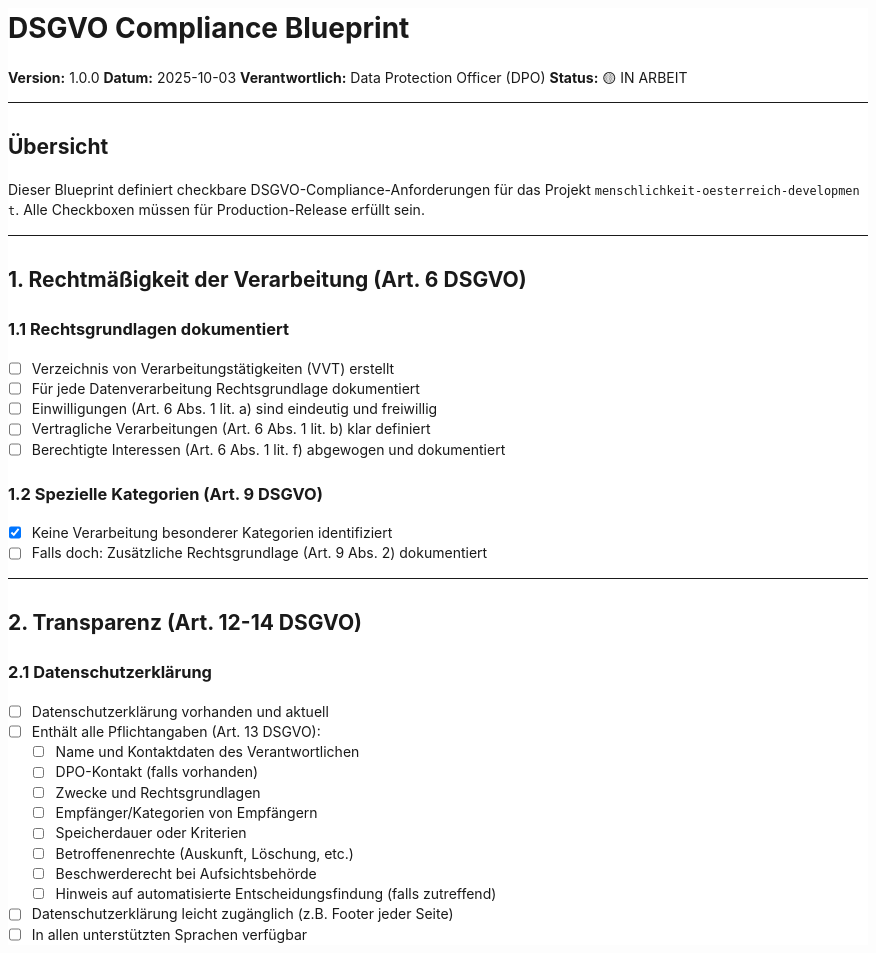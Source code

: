 # DSGVO Compliance Blueprint

**Version:** 1.0.0
**Datum:** 2025-10-03
**Verantwortlich:** Data Protection Officer (DPO)
**Status:** 🟡 IN ARBEIT

---

## Übersicht

Dieser Blueprint definiert checkbare DSGVO-Compliance-Anforderungen für das Projekt `menschlichkeit-oesterreich-development`. Alle Checkboxen müssen für Production-Release erfüllt sein.

---

## 1. Rechtmäßigkeit der Verarbeitung (Art. 6 DSGVO)

### 1.1 Rechtsgrundlagen dokumentiert

- [ ] Verzeichnis von Verarbeitungstätigkeiten (VVT) erstellt
- [ ] Für jede Datenverarbeitung Rechtsgrundlage dokumentiert
- [ ] Einwilligungen (Art. 6 Abs. 1 lit. a) sind eindeutig und freiwillig
- [ ] Vertragliche Verarbeitungen (Art. 6 Abs. 1 lit. b) klar definiert
- [ ] Berechtigte Interessen (Art. 6 Abs. 1 lit. f) abgewogen und dokumentiert

### 1.2 Spezielle Kategorien (Art. 9 DSGVO)

- [x] Keine Verarbeitung besonderer Kategorien identifiziert
- [ ] Falls doch: Zusätzliche Rechtsgrundlage (Art. 9 Abs. 2) dokumentiert

---

## 2. Transparenz (Art. 12-14 DSGVO)

### 2.1 Datenschutzerklärung

- [ ] Datenschutzerklärung vorhanden und aktuell
- [ ] Enthält alle Pflichtangaben (Art. 13 DSGVO):
  - [ ] Name und Kontaktdaten des Verantwortlichen
  - [ ] DPO-Kontakt (falls vorhanden)
  - [ ] Zwecke und Rechtsgrundlagen
  - [ ] Empfänger/Kategorien von Empfängern
  - [ ] Speicherdauer oder Kriterien
  - [ ] Betroffenenrechte (Auskunft, Löschung, etc.)
  - [ ] Beschwerderecht bei Aufsichtsbehörde
  - [ ] Hinweis auf automatisierte Entscheidungsfindung (falls zutreffend)
- [ ] Datenschutzerklärung leicht zugänglich (z.B. Footer jeder Seite)
- [ ] In allen unterstützten Sprachen verfügbar
